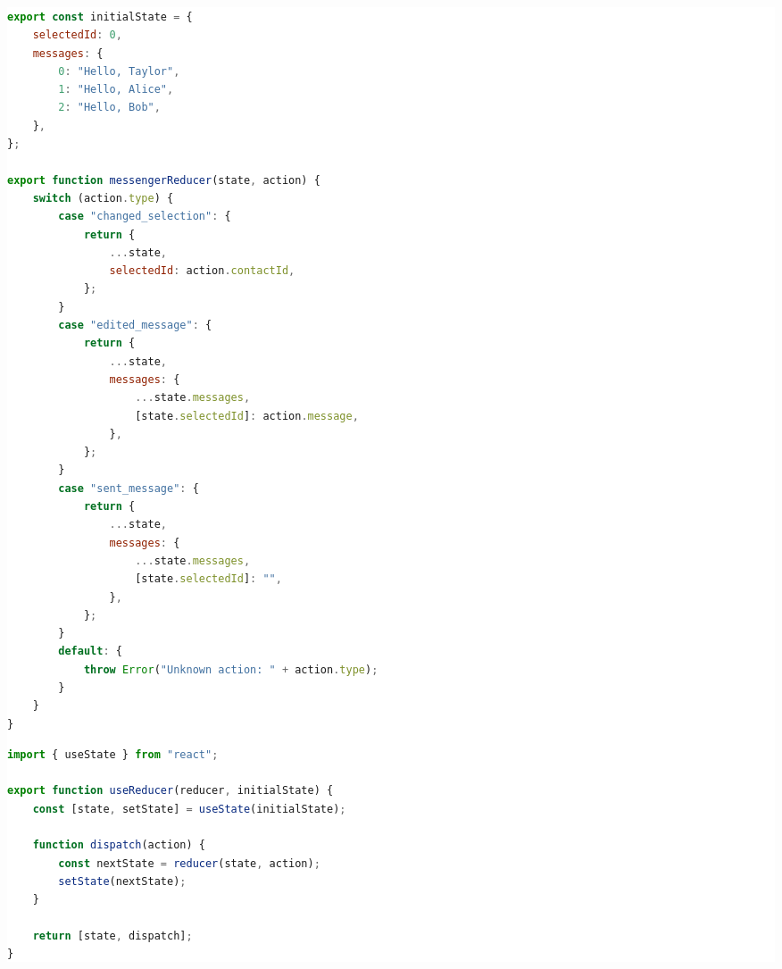 ```js
export const initialState = {
	selectedId: 0,
	messages: {
		0: "Hello, Taylor",
		1: "Hello, Alice",
		2: "Hello, Bob",
	},
};

export function messengerReducer(state, action) {
	switch (action.type) {
		case "changed_selection": {
			return {
				...state,
				selectedId: action.contactId,
			};
		}
		case "edited_message": {
			return {
				...state,
				messages: {
					...state.messages,
					[state.selectedId]: action.message,
				},
			};
		}
		case "sent_message": {
			return {
				...state,
				messages: {
					...state.messages,
					[state.selectedId]: "",
				},
			};
		}
		default: {
			throw Error("Unknown action: " + action.type);
		}
	}
}
```

```js
import { useState } from "react";

export function useReducer(reducer, initialState) {
	const [state, setState] = useState(initialState);

	function dispatch(action) {
		const nextState = reducer(state, action);
		setState(nextState);
	}

	return [state, dispatch];
}
```


  [id]: message